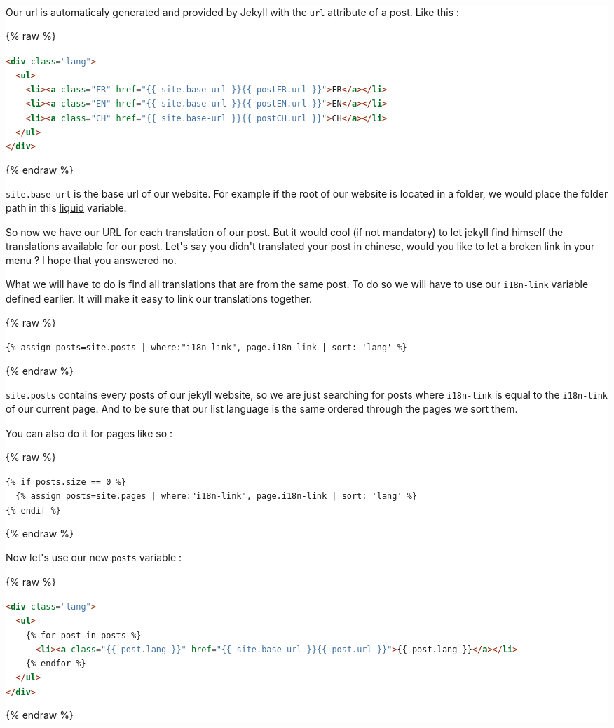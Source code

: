 Our url is automaticaly generated and provided by Jekyll with the `url` attribute of a post. Like this :

{% raw %}
~~~ html
<div class="lang">
  <ul>
    <li><a class="FR" href="{{ site.base-url }}{{ postFR.url }}">FR</a></li>
    <li><a class="EN" href="{{ site.base-url }}{{ postEN.url }}">EN</a></li>
    <li><a class="CH" href="{{ site.base-url }}{{ postCH.url }}">CH</a></li>
  </ul>
</div>
~~~
{% endraw %}

`site.base-url` is the base url of our website. For example if the root of our website is located in a folder, we would place the folder path in this [liquid](https://shopify.github.io/liquid/) variable.

So now we have our URL for each translation of our post. But it would cool (if not mandatory) to let jekyll find himself the translations available for our post.
Let's say you didn't translated your post in chinese, would you like to let a broken link in your menu ? I hope that you answered no.

What we will have to do is find all translations that are from the same post. To do so we will have to use our `i18n-link` variable defined earlier. It will make it easy to link our translations together.

{% raw %}
~~~ liquid
{% assign posts=site.posts | where:"i18n-link", page.i18n-link | sort: 'lang' %}
~~~
{% endraw %}

`site.posts` contains every posts of our jekyll website, so we are just searching for posts where `i18n-link` is equal to the `i18n-link` of our current page. And to be sure that our list language is the same ordered through the pages we sort them.

You can also do it for pages like so :

{% raw %}
~~~ liquid
{% if posts.size == 0 %}
  {% assign posts=site.pages | where:"i18n-link", page.i18n-link | sort: 'lang' %}
{% endif %}
~~~
{% endraw %}

Now let's use our new `posts` variable : 

{% raw %}
~~~ html
<div class="lang">
  <ul>
    {% for post in posts %}
      <li><a class="{{ post.lang }}" href="{{ site.base-url }}{{ post.url }}">{{ post.lang }}</a></li>
    {% endfor %}
  </ul>
</div>
~~~
{% endraw %}

